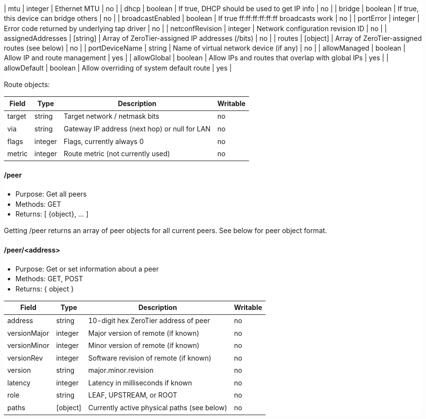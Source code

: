 | mtu                   | integer       | Ethernet MTU                                      | no       |
| dhcp                  | boolean       | If true, DHCP should be used to get IP info       | no       |
| bridge                | boolean       | If true, this device can bridge others            | no       |
| broadcastEnabled      | boolean       | If true ff:ff:ff:ff:ff:ff broadcasts work         | no       |
| portError             | integer       | Error code returned by underlying tap driver      | no       |
| netconfRevision       | integer       | Network configuration revision ID                 | no       |
| assignedAddresses     | [string]      | Array of ZeroTier-assigned IP addresses (/bits)   | no       |
| routes                | [object]      | Array of ZeroTier-assigned routes (see below)     | no       |
| portDeviceName        | string        | Name of virtual network device (if any)           | no       |
| allowManaged          | boolean       | Allow IP and route management                     | yes      |
| allowGlobal           | boolean       | Allow IPs and routes that overlap with global IPs | yes      |
| allowDefault          | boolean       | Allow overriding of system default route          | yes      |

Route objects:

| Field                 | Type          | Description                                       | Writable |
| --------------------- | ------------- | ------------------------------------------------- | -------- |
| target                | string        | Target network / netmask bits                     | no       |
| via                   | string        | Gateway IP address (next hop) or null for LAN     | no       |
| flags                 | integer       | Flags, currently always 0                         | no       |
| metric                | integer       | Route metric (not currently used)                 | no       |

#### /peer

 * Purpose: Get all peers
 * Methods: GET
 * Returns: [ {object}, ... ]

Getting /peer returns an array of peer objects for all current peers. See below for peer object format.

#### /peer/\<address\>

 * Purpose: Get or set information about a peer
 * Methods: GET, POST
 * Returns: { object }

| Field                 | Type          | Description                                       | Writable |
| --------------------- | ------------- | ------------------------------------------------- | -------- |
| address               | string        | 10-digit hex ZeroTier address of peer             | no       |
| versionMajor          | integer       | Major version of remote (if known)                | no       |
| versionMinor          | integer       | Minor version of remote (if known)                | no       |
| versionRev            | integer       | Software revision of remote (if known)            | no       |
| version               | string        | major.minor.revision                              | no       |
| latency               | integer       | Latency in milliseconds if known                  | no       |
| role                  | string        | LEAF, UPSTREAM, or ROOT                           | no       |
| paths                 | [object]      | Currently active physical paths (see below)       | no       |
